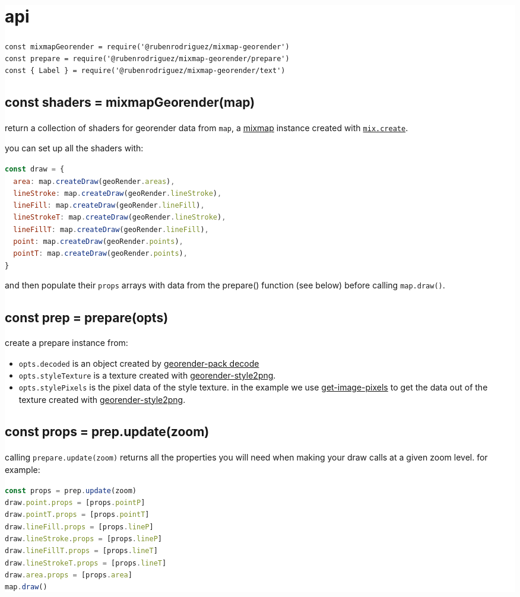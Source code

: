 # api

```
const mixmapGeorender = require('@rubenrodriguez/mixmap-georender')
const prepare = require('@rubenrodriguez/mixmap-georender/prepare')
const { Label } = require('@rubenrodriguez/mixmap-georender/text')
```

## const shaders = mixmapGeorender(map)

return a collection of shaders for georender data from
`map`, a [mixmap](https://github.com/peermaps/mixmap) instance created with
[`mix.create`](https://github.com/peermaps/mixmap#const-map--mixcreateopts).

you can set up all the shaders with:

``` js
const draw = {
  area: map.createDraw(geoRender.areas),
  lineStroke: map.createDraw(geoRender.lineStroke),
  lineFill: map.createDraw(geoRender.lineFill),
  lineStrokeT: map.createDraw(geoRender.lineStroke),
  lineFillT: map.createDraw(geoRender.lineFill),
  point: map.createDraw(geoRender.points),
  pointT: map.createDraw(geoRender.points),
}
```

and then populate their `props` arrays with data from the prepare() function
(see below) before calling `map.draw()`.

## const prep = prepare(opts)

create a prepare instance from:

* `opts.decoded` is an object created by [georender-pack
decode](https://github.com/peermaps/georender-pack/#decode)
* `opts.styleTexture` is a texture created with 
[georender-style2png](https://www.npmjs.com/package/georender-style2png).
* `opts.stylePixels` is the pixel data of the style texture. in the example we use
[get-image-pixels](https://www.npmjs.com/package/get-image-pixels) to get the
data out of the texture created with [georender-style2png](https://www.npmjs.com/package/georender-style2png).

## const props = prep.update(zoom)

calling `prepare.update(zoom)` returns all the properties you will
need when making your draw calls at a given zoom level. for example:

``` js
const props = prep.update(zoom)
draw.point.props = [props.pointP]
draw.pointT.props = [props.pointT]
draw.lineFill.props = [props.lineP]
draw.lineStroke.props = [props.lineP]
draw.lineFillT.props = [props.lineT]
draw.lineStrokeT.props = [props.lineT]
draw.area.props = [props.area]
map.draw()
```
